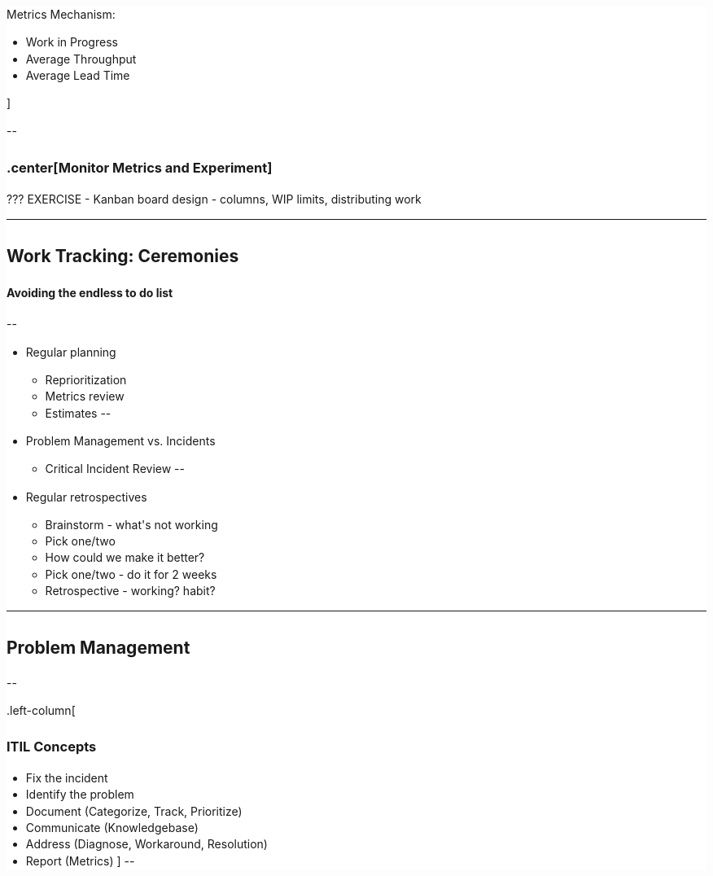 Metrics Mechanism:

* Work in Progress
* Average Throughput
* Average Lead Time

]

--

### .center[Monitor Metrics and Experiment]

???
EXERCISE - Kanban board design - columns, WIP limits, distributing work

---

## Work Tracking: Ceremonies

#### Avoiding the endless to do list

--

* Regular planning
   * Reprioritization
   * Metrics review
   * Estimates
--

* Problem Management vs. Incidents
   * Critical Incident Review
--

* Regular retrospectives
   * Brainstorm - what's not working
   * Pick one/two
   * How could we make it better?
   * Pick one/two - do it for 2 weeks
   * Retrospective - working? habit?

---

## Problem Management

--

.left-column[
### ITIL Concepts

* Fix the incident
* Identify the problem
* Document (Categorize, Track, Prioritize)
* Communicate (Knowledgebase)
* Address (Diagnose, Workaround, Resolution)
* Report (Metrics)
]
--
